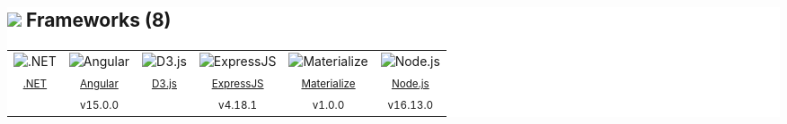 </tr>
</table>

## <img src='https://img.stackshare.io/frameworks.svg'/> Frameworks (8)
<table><tr>
  <td align='center'>
  <img width='36' height='36' src='https://img.stackshare.io/service/1014/IoPy1dce_400x400.png' alt='.NET'>
  <br>
  <sub><a href="http://www.microsoft.com/net/">.NET</a></sub>
  <br>
  <sub></sub>
</td>

<td align='center'>
  <img width='36' height='36' src='https://img.stackshare.io/service/3745/cb8U-gL6_400x400.jpg' alt='Angular'>
  <br>
  <sub><a href="https://angular.io">Angular</a></sub>
  <br>
  <sub>v15.0.0</sub>
</td>

<td align='center'>
  <img width='36' height='36' src='https://img.stackshare.io/service/1491/HgKolWB5_400x400.jpg' alt='D3.js'>
  <br>
  <sub><a href="http://d3js.org/">D3.js</a></sub>
  <br>
  <sub></sub>
</td>

<td align='center'>
  <img width='36' height='36' src='https://img.stackshare.io/service/1163/hashtag.png' alt='ExpressJS'>
  <br>
  <sub><a href="http://expressjs.com/">ExpressJS</a></sub>
  <br>
  <sub>v4.18.1</sub>
</td>

<td align='center'>
  <img width='36' height='36' src='https://img.stackshare.io/service/2015/GN559Lfb.png' alt='Materialize'>
  <br>
  <sub><a href="http://dogfalo.github.io/materialize/index.html">Materialize</a></sub>
  <br>
  <sub>v1.0.0</sub>
</td>

<td align='center'>
  <img width='36' height='36' src='https://img.stackshare.io/service/1011/n1JRsFeB_400x400.png' alt='Node.js'>
  <br>
  <sub><a href="http://nodejs.org/">Node.js</a></sub>
  <br>
  <sub>v16.13.0</sub>
</td>
